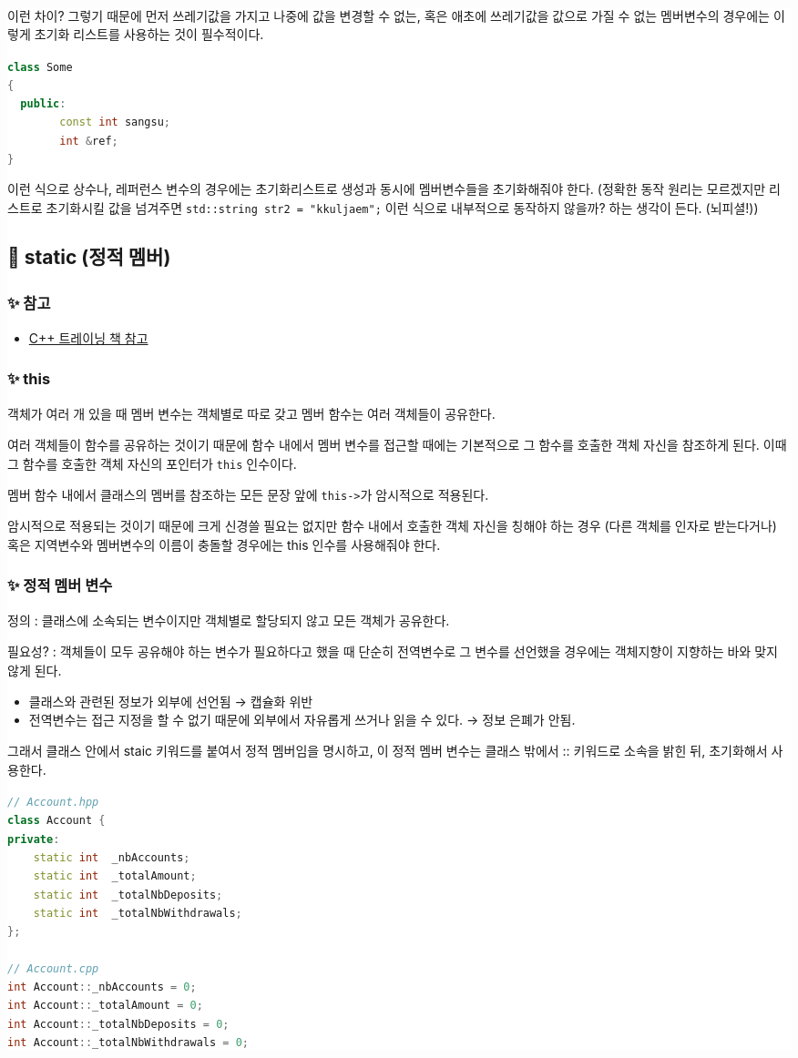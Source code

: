 이런 차이? 그렇기 때문에 먼저 쓰레기값을 가지고 나중에 값을 변경할 수 없는, 혹은 애초에 쓰레기값을 값으로 가질 수 없는 멤버변수의 경우에는 이렇게 초기화 리스트를 사용하는 것이 필수적이다.

```cpp
class Some
{
  public:
		const int sangsu;
		int &ref;
}
```

이런 식으로 상수나, 레퍼런스 변수의 경우에는 초기화리스트로 생성과 동시에 멤버변수들을 초기화해줘야 한다. (정확한 동작 원리는 모르겠지만 리스트로 초기화시킬 값을 넘겨주면 `std::string str2 = "kkuljaem";` 이런 식으로 내부적으로 동작하지 않을까? 하는 생각이 든다. (뇌피셜!))

## 🌟 static (정적 멤버)

### ✨ 참고

- [C++ 트레이닝 책 참고](https://www.hanbit.co.kr/store/books/look.php?p_code=B7818919239)

### ✨ this

객체가 여러 개 있을 때 멤버 변수는 객체별로 따로 갖고 멤버 함수는 여러 객체들이 공유한다.

여러 객체들이 함수를 공유하는 것이기 때문에 함수 내에서 멤버 변수를 접근할 때에는 기본적으로 그 함수를 호출한 객체 자신을 참조하게 된다. 이때 그 함수를 호출한 객체 자신의 포인터가 `this` 인수이다.

멤버 함수 내에서 클래스의 멤버를 참조하는 모든 문장 앞에 `this->`가 암시적으로 적용된다.

암시적으로 적용되는 것이기 때문에 크게 신경쓸 필요는 없지만 함수 내에서 호출한 객체 자신을 칭해야 하는 경우 (다른 객체를 인자로 받는다거나) 혹은 지역변수와 멤버변수의 이름이 충돌할 경우에는 this 인수를 사용해줘야 한다.

### ✨ 정적 멤버 변수

정의 : 클래스에 소속되는 변수이지만 객체별로 할당되지 않고 모든 객체가 공유한다.

필요성? : 객체들이 모두 공유해야 하는 변수가 필요하다고 했을 때 단순히 전역변수로 그 변수를 선언했을 경우에는 객체지향이 지향하는 바와 맞지 않게 된다.

- 클래스와 관련된 정보가 외부에 선언됨 → 캡슐화 위반
- 전역변수는 접근 지정을 할 수 없기 때문에 외부에서 자유롭게 쓰거나 읽을 수 있다. → 정보 은폐가 안됨.

그래서 클래스 안에서 staic 키워드를 붙여서 정적 멤버임을 명시하고, 이 정적 멤버 변수는 클래스 밖에서 :: 키워드로 소속을 밝힌 뒤, 초기화해서 사용한다.

```cpp
// Account.hpp
class Account {
private:
	static int	_nbAccounts;
	static int	_totalAmount;
	static int	_totalNbDeposits;
	static int	_totalNbWithdrawals;
};

// Account.cpp
int	Account::_nbAccounts = 0;
int	Account::_totalAmount = 0;
int	Account::_totalNbDeposits = 0;
int	Account::_totalNbWithdrawals = 0;
```
